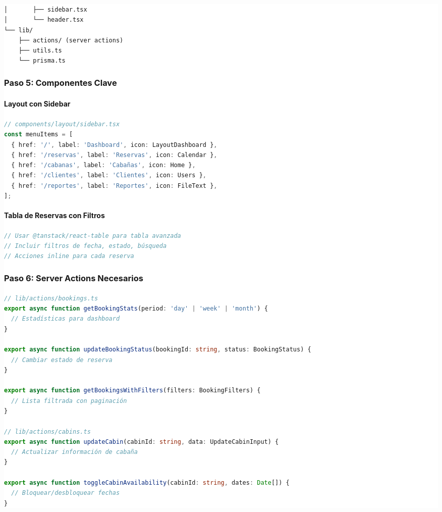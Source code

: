 ```
│       ├── sidebar.tsx
│       └── header.tsx
└── lib/
    ├── actions/ (server actions)
    ├── utils.ts
    └── prisma.ts
```

### Paso 5: Componentes Clave

#### Layout con Sidebar
```typescript
// components/layout/sidebar.tsx
const menuItems = [
  { href: '/', label: 'Dashboard', icon: LayoutDashboard },
  { href: '/reservas', label: 'Reservas', icon: Calendar },
  { href: '/cabanas', label: 'Cabañas', icon: Home },
  { href: '/clientes', label: 'Clientes', icon: Users },
  { href: '/reportes', label: 'Reportes', icon: FileText },
];
```

#### Tabla de Reservas con Filtros
```typescript
// Usar @tanstack/react-table para tabla avanzada
// Incluir filtros de fecha, estado, búsqueda
// Acciones inline para cada reserva
```

### Paso 6: Server Actions Necesarios

```typescript
// lib/actions/bookings.ts
export async function getBookingStats(period: 'day' | 'week' | 'month') {
  // Estadísticas para dashboard
}

export async function updateBookingStatus(bookingId: string, status: BookingStatus) {
  // Cambiar estado de reserva
}

export async function getBookingsWithFilters(filters: BookingFilters) {
  // Lista filtrada con paginación
}

// lib/actions/cabins.ts
export async function updateCabin(cabinId: string, data: UpdateCabinInput) {
  // Actualizar información de cabaña
}

export async function toggleCabinAvailability(cabinId: string, dates: Date[]) {
  // Bloquear/desbloquear fechas
}
```
